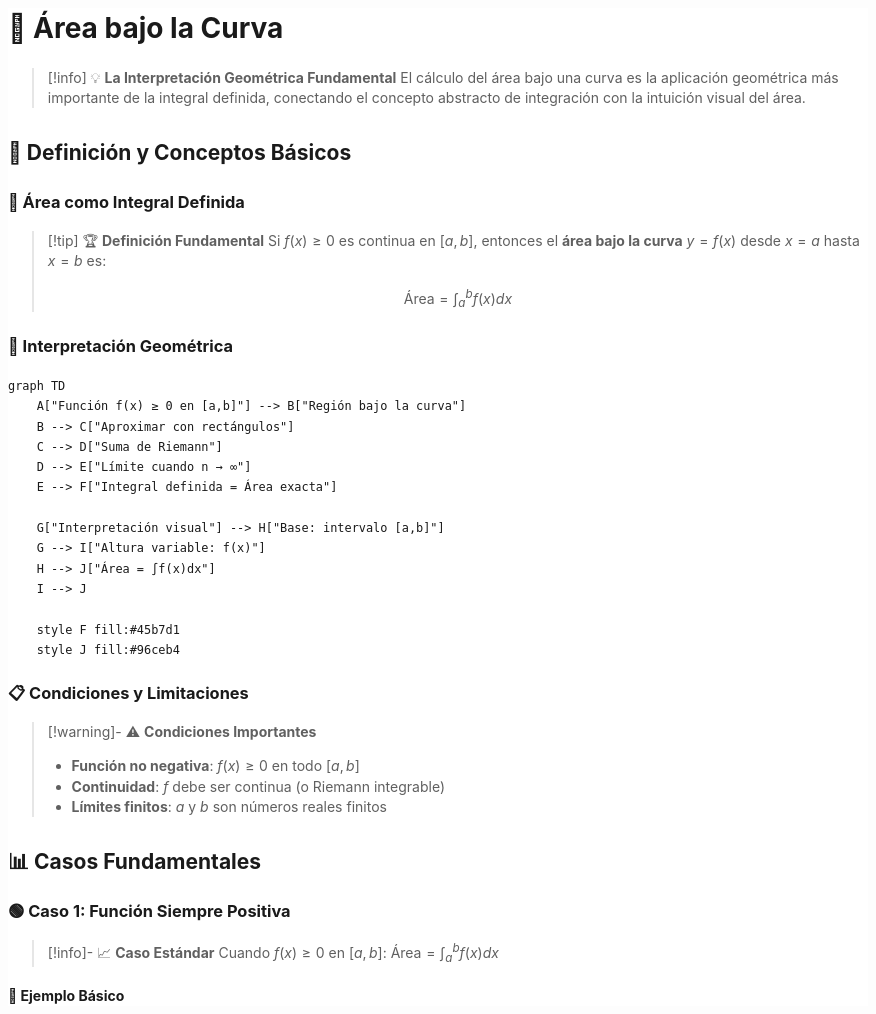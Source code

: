 # 📐️ Área bajo la Curva

> [!info] 💡 **La Interpretación Geométrica Fundamental** El cálculo del área bajo una curva es la aplicación geométrica más importante de la integral definida, conectando el concepto abstracto de integración con la intuición visual del área.

## 🎯 Definición y Conceptos Básicos

### 📏 Área como Integral Definida

> [!tip] 🏆 **Definición Fundamental** Si $f(x) \geq 0$ es continua en $[a,b]$, entonces el **área bajo la curva** $y = f(x)$ desde $x = a$ hasta $x = b$ es:
> 
> $$\text{Área} = \int_a^b f(x) dx$$

### 🎨 Interpretación Geométrica

```mermaid
graph TD
    A["Función f(x) ≥ 0 en [a,b]"] --> B["Región bajo la curva"]
    B --> C["Aproximar con rectángulos"]
    C --> D["Suma de Riemann"]
    D --> E["Límite cuando n → ∞"]
    E --> F["Integral definida = Área exacta"]
    
    G["Interpretación visual"] --> H["Base: intervalo [a,b]"]
    G --> I["Altura variable: f(x)"]
    H --> J["Área = ∫f(x)dx"]
    I --> J
    
    style F fill:#45b7d1
    style J fill:#96ceb4
```

### 📋 Condiciones y Limitaciones

> [!warning]- ⚠️ **Condiciones Importantes**
> 
> - **Función no negativa**: $f(x) \geq 0$ en todo $[a,b]$
> - **Continuidad**: $f$ debe ser continua (o Riemann integrable)
> - **Límites finitos**: $a$ y $b$ son números reales finitos

## 📊 Casos Fundamentales

### 🟢 Caso 1: Función Siempre Positiva

> [!info]- 📈 **Caso Estándar** Cuando $f(x) \geq 0$ en $[a,b]$: $\text{Área} = \int_a^b f(x) dx$

#### 🧪 Ejemplo Básico

